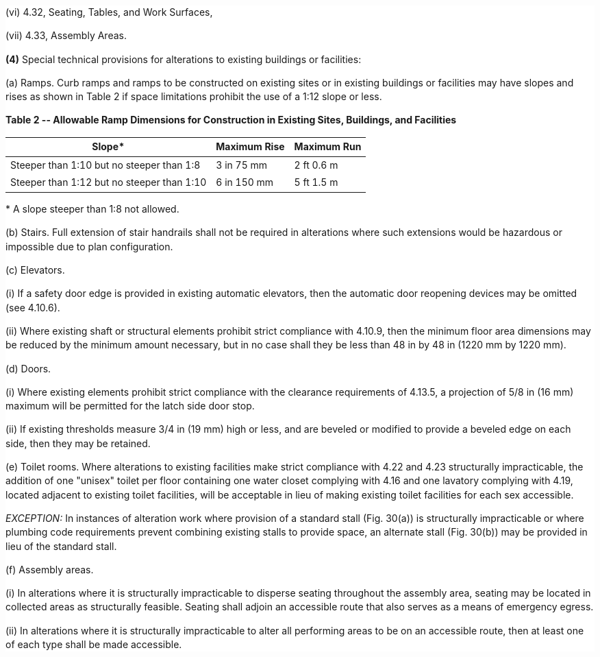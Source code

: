 (vi) 4.32, Seating, Tables, and Work Surfaces,

(vii) 4.33, Assembly Areas.

**(4)** Special technical provisions for alterations to existing buildings or facilities:

(a) Ramps. Curb ramps and ramps to be constructed on existing sites or in existing buildings or facilities may have slopes and rises as shown in Table 2 if space limitations prohibit the use of a 1:12 slope or less.

**Table 2 -- Allowable Ramp Dimensions for Construction in Existing Sites, Buildings, and Facilities**

| **Slope*** | Maximum Rise | Maximum Run |
| --- | --- | --- |
| Steeper than 1:10 but no steeper than 1:8 | 3 in 75 mm | 2 ft 0.6 m |
| Steeper than 1:12 but no steeper than 1:10 | 6 in 150 mm | 5 ft 1.5 m |

\* A slope steeper than 1:8 not allowed.

(b) Stairs. Full extension of stair handrails shall not be required in alterations where such extensions would be hazardous or impossible due to plan configuration.

(c) Elevators.

(i) If a safety door edge is provided in existing automatic elevators, then the automatic door reopening devices may be omitted (see 4.10.6).

(ii) Where existing shaft or structural elements prohibit strict compliance with 4.10.9, then the minimum floor area dimensions may be reduced by the minimum amount necessary, but in no case shall they be less than 48 in by 48 in (1220 mm by 1220 mm).

(d) Doors.

(i) Where existing elements prohibit strict compliance with the clearance requirements of 4.13.5, a projection of 5/8 in (16 mm) maximum will be permitted for the latch side door stop.

(ii) If existing thresholds measure 3/4 in (19 mm) high or less, and are beveled or modified to provide a beveled edge on each side, then they may be retained.

(e) Toilet rooms. Where alterations to existing facilities make strict compliance with 4.22 and 4.23 structurally impracticable, the addition of one "unisex" toilet per floor containing one water closet complying with 4.16 and one lavatory complying with 4.19, located adjacent to existing toilet facilities, will be acceptable in lieu of making existing toilet facilities for each sex accessible.

*EXCEPTION:* In instances of alteration work where provision of a standard stall (Fig. 30(a)) is structurally impracticable or where plumbing code requirements prevent combining existing stalls to provide space, an alternate stall (Fig. 30(b)) may be provided in lieu of the standard stall.

(f) Assembly areas.

(i) In alterations where it is structurally impracticable to disperse seating throughout the assembly area, seating may be located in collected areas as structurally feasible. Seating shall adjoin an accessible route that also serves as a means of emergency egress.

(ii) In alterations where it is structurally impracticable to alter all performing areas to be on an accessible route, then at least one of each type shall be made accessible.
